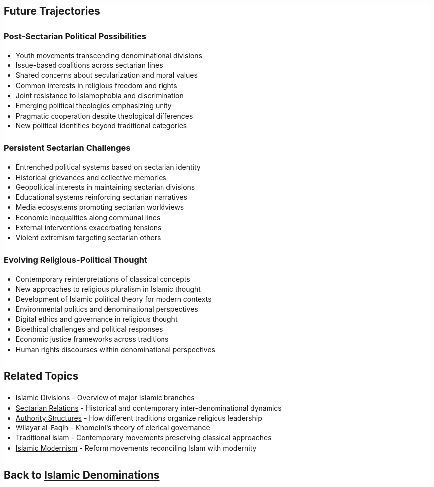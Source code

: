 ## Future Trajectories

### Post-Sectarian Political Possibilities

- Youth movements transcending denominational divisions
- Issue-based coalitions across sectarian lines
- Shared concerns about secularization and moral values
- Common interests in religious freedom and rights
- Joint resistance to Islamophobia and discrimination
- Emerging political theologies emphasizing unity
- Pragmatic cooperation despite theological differences
- New political identities beyond traditional categories

### Persistent Sectarian Challenges

- Entrenched political systems based on sectarian identity
- Historical grievances and collective memories
- Geopolitical interests in maintaining sectarian divisions
- Educational systems reinforcing sectarian narratives
- Media ecosystems promoting sectarian worldviews
- Economic inequalities along communal lines
- External interventions exacerbating tensions
- Violent extremism targeting sectarian others

### Evolving Religious-Political Thought

- Contemporary reinterpretations of classical concepts
- New approaches to religious pluralism in Islamic thought
- Development of Islamic political theory for modern contexts
- Environmental politics and denominational perspectives
- Digital ethics and governance in religious thought
- Bioethical challenges and political responses
- Economic justice frameworks across traditions
- Human rights discourses within denominational perspectives

## Related Topics

- [Islamic Divisions](./islamic_divisions.md) - Overview of major Islamic branches
- [Sectarian Relations](./sectarian_relations.md) - Historical and contemporary inter-denominational dynamics
- [Authority Structures](./authority_structures.md) - How different traditions organize religious leadership
- [Wilayat al-Faqih](./wilayat_al_faqih.md) - Khomeini's theory of clerical governance
- [Traditional Islam](./traditional_islam.md) - Contemporary movements preserving classical approaches
- [Islamic Modernism](./islamic_modernism.md) - Reform movements reconciling Islam with modernity

## Back to [Islamic Denominations](./README.md)
